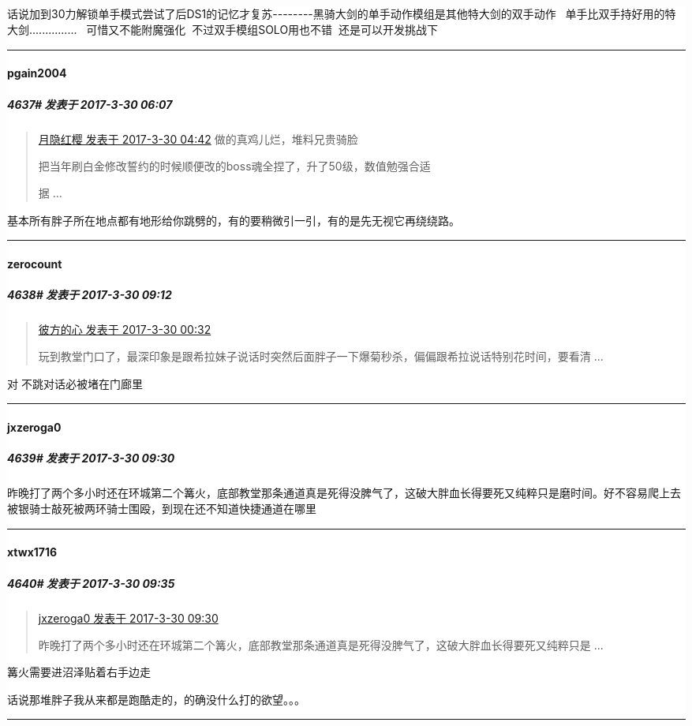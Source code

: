
话说加到30力解锁单手模式尝试了后DS1的记忆才复苏--------黑骑大剑的单手动作模组是其他特大剑的双手动作   单手比双手持好用的特大剑...............   可惜又不能附魔强化  不过双手模组SOLO用也不错  还是可以开发挑战下


-----

####  pgain2004  
##### 4637#       发表于 2017-3-30 06:07


<blockquote><a href="httphttps://bbs.saraba1st.com/2b/forum.php?mod=redirect&amp;goto=findpost&amp;pid=35535583&amp;ptid=1225930" target="_blank">月隐红樱 发表于 2017-3-30 04:42</a>
做的真鸡儿烂，堆料兄贵骑脸

把当年刷白金修改誓约的时候顺便改的boss魂全捏了，升了50级，数值勉强合适

据 ...</blockquote>
基本所有胖子所在地点都有地形给你跳劈的，有的要稍微引一引，有的是先无视它再绕绕路。


-----

####  zerocount  
##### 4638#       发表于 2017-3-30 09:12


<blockquote><a href="httphttps://bbs.saraba1st.com/2b/forum.php?mod=redirect&amp;goto=findpost&amp;pid=35535147&amp;ptid=1225930" target="_blank">彼方的心 发表于 2017-3-30 00:32</a>

玩到教堂门口了，最深印象是跟希拉妹子说话时突然后面胖子一下爆菊秒杀，偏偏跟希拉说话特别花时间，要看清 ...</blockquote>
对 不跳对话必被堵在门廊里


-----

####  jxzeroga0  
##### 4639#       发表于 2017-3-30 09:30


昨晚打了两个多小时还在环城第二个篝火，底部教堂那条通道真是死得没脾气了，这破大胖血长得要死又纯粹只是磨时间。好不容易爬上去被银骑士敲死被两环骑士围殴，到现在还不知道快捷通道在哪里


-----

####  xtwx1716  
##### 4640#       发表于 2017-3-30 09:35


<blockquote><a href="httphttps://bbs.saraba1st.com/2b/forum.php?mod=redirect&amp;goto=findpost&amp;pid=35536410&amp;ptid=1225930" target="_blank">jxzeroga0 发表于 2017-3-30 09:30</a>

昨晚打了两个多小时还在环城第二个篝火，底部教堂那条通道真是死得没脾气了，这破大胖血长得要死又纯粹只是 ...</blockquote>
篝火需要进沼泽贴着右手边走


话说那堆胖子我从来都是跑酷走的，的确没什么打的欲望。。。


-----
